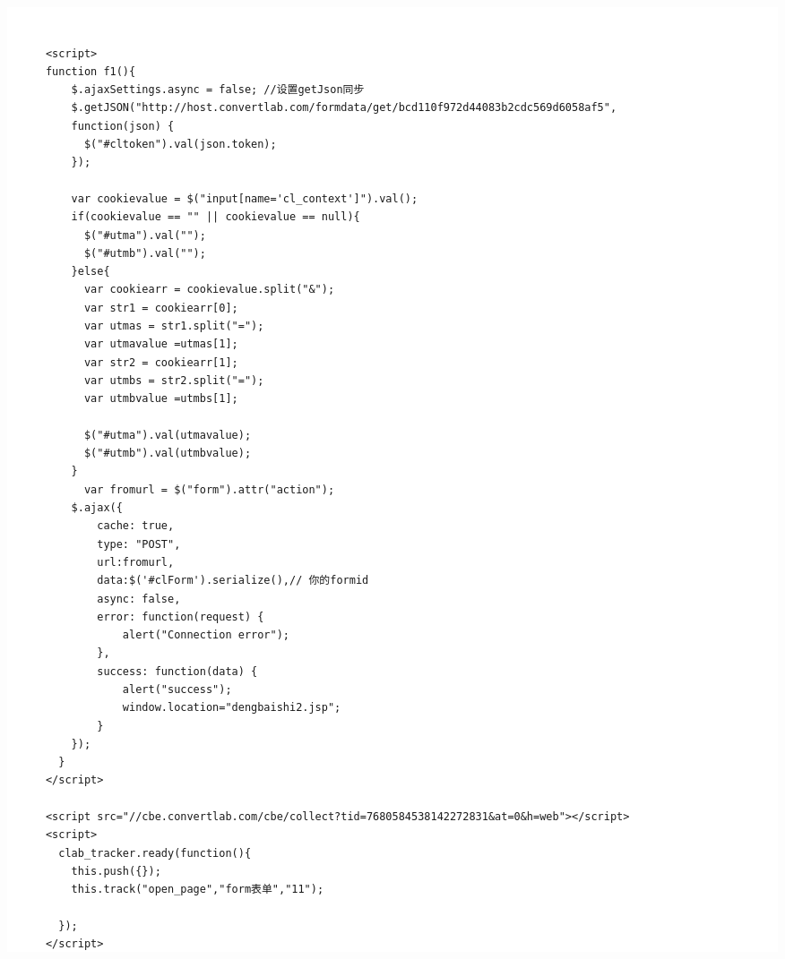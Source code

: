 ```


      <script>
   	  function f1(){
	      $.ajaxSettings.async = false; //设置getJson同步
	      $.getJSON("http://host.convertlab.com/formdata/get/bcd110f972d44083b2cdc569d6058af5",
	      function(json) {
	        $("#cltoken").val(json.token);
	      });

   		  var cookievalue = $("input[name='cl_context']").val();
   		  if(cookievalue == "" || cookievalue == null){
   			$("#utma").val("");
     		$("#utmb").val("");
   		  }else{
   			var cookiearr = cookievalue.split("&");
     		var str1 = cookiearr[0];
     		var utmas = str1.split("=");
     		var utmavalue =utmas[1];
     		var str2 = cookiearr[1];
     		var utmbs = str2.split("=");
     		var utmbvalue =utmbs[1];

     		$("#utma").val(utmavalue);
     		$("#utmb").val(utmbvalue);
   		  }
     		var fromurl = $("form").attr("action");
	      $.ajax({
              cache: true,
              type: "POST",
              url:fromurl,
              data:$('#clForm').serialize(),// 你的formid
              async: false,
              error: function(request) {
                  alert("Connection error");
              },
              success: function(data) {
            	  alert("success");
            	  window.location="dengbaishi2.jsp";
              }
          });
	    }
      </script>

      <script src="//cbe.convertlab.com/cbe/collect?tid=7680584538142272831&at=0&h=web"></script>
      <script>
        clab_tracker.ready(function(){
          this.push({});
          this.track("open_page","form表单","11");

        });
      </script>
```

